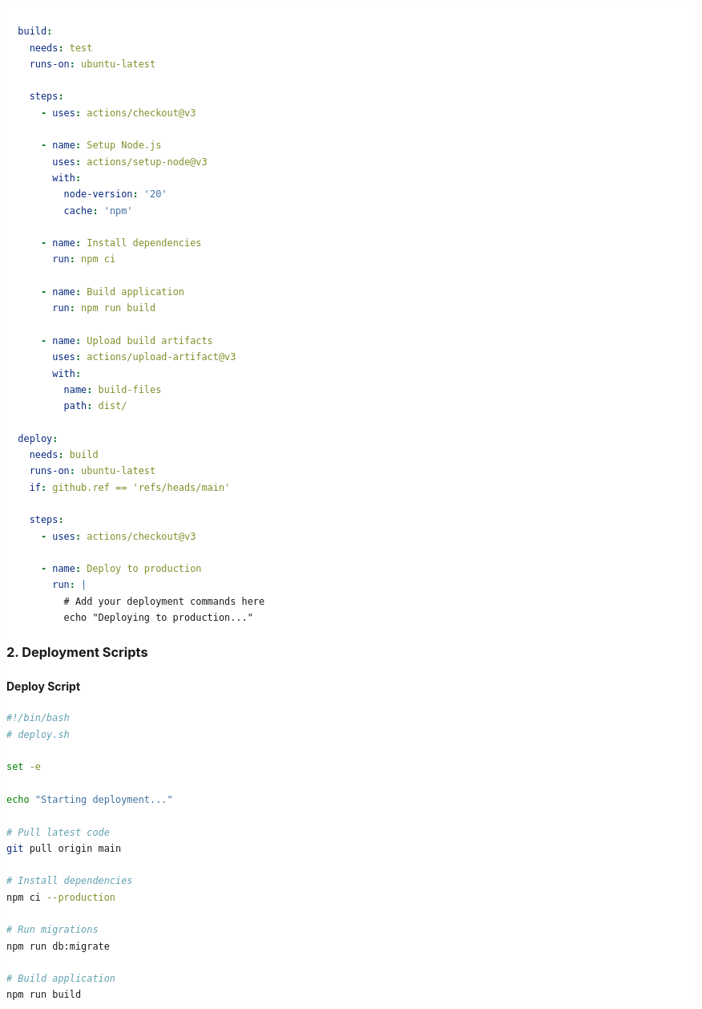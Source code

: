 ```yaml

  build:
    needs: test
    runs-on: ubuntu-latest

    steps:
      - uses: actions/checkout@v3

      - name: Setup Node.js
        uses: actions/setup-node@v3
        with:
          node-version: '20'
          cache: 'npm'

      - name: Install dependencies
        run: npm ci

      - name: Build application
        run: npm run build

      - name: Upload build artifacts
        uses: actions/upload-artifact@v3
        with:
          name: build-files
          path: dist/

  deploy:
    needs: build
    runs-on: ubuntu-latest
    if: github.ref == 'refs/heads/main'

    steps:
      - uses: actions/checkout@v3

      - name: Deploy to production
        run: |
          # Add your deployment commands here
          echo "Deploying to production..."
```

### 2. Deployment Scripts

#### Deploy Script

```bash
#!/bin/bash
# deploy.sh

set -e

echo "Starting deployment..."

# Pull latest code
git pull origin main

# Install dependencies
npm ci --production

# Run migrations
npm run db:migrate

# Build application
npm run build
```